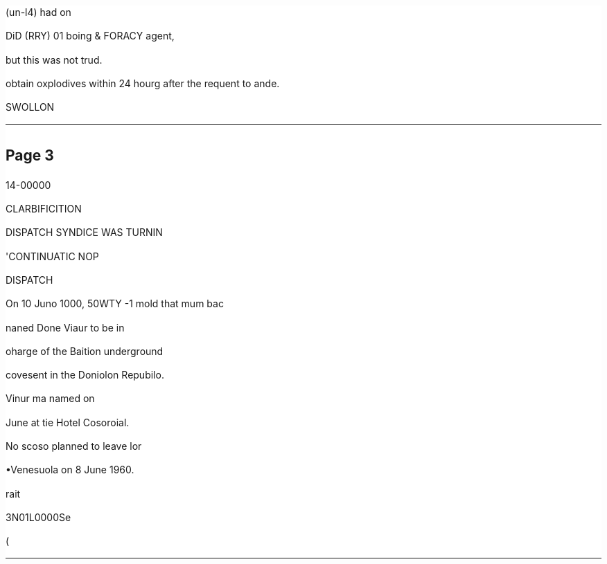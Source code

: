 (un-l4) had on

DiD (RRY) 01 boing & FORACY agent,

but this was not trud.

obtain oxplodives within 24 hourg after the requent to ande.

SWOLLON

---

## Page 3

14-00000

CLARBIFICITION

DISPATCH SYNDICE WAS TURNIN

'CONTINUATIC NOP

DISPATCH

On 10 Juno 1000, 50WTY -1 mold that mum bac

naned Done Viaur to be in

oharge of the Baition underground

covesent in the Doniolon Repubilo.

Vinur ma named on

June at tie Hotel Cosoroial.

No scoso planned to leave lor

•Venesuola on 8 June 1960.

rait

3N01L0000Se

(

---


